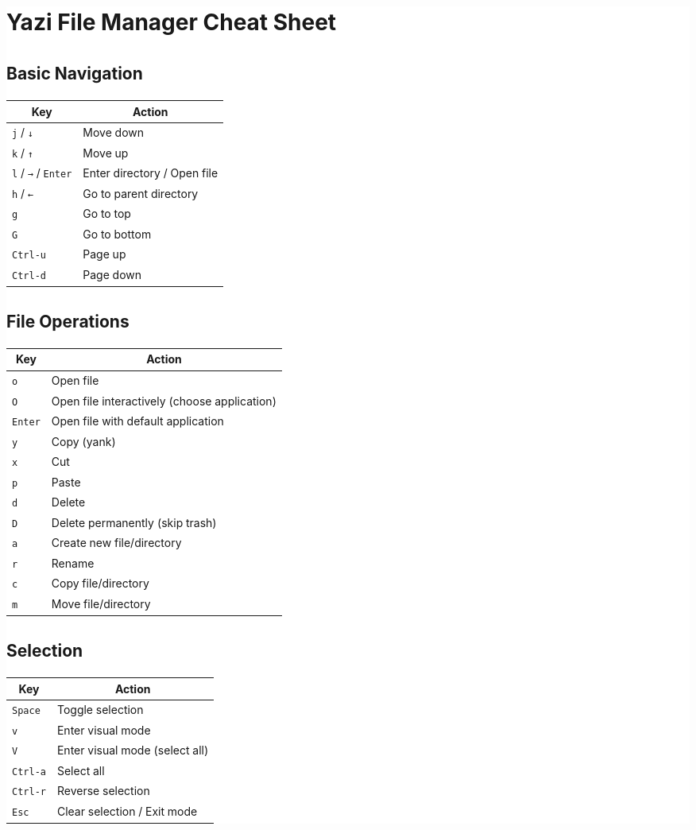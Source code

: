 # Yazi File Manager Cheat Sheet

## Basic Navigation
| Key | Action |
|-----|--------|
| `j` / `↓` | Move down |
| `k` / `↑` | Move up |
| `l` / `→` / `Enter` | Enter directory / Open file |
| `h` / `←` | Go to parent directory |
| `g` | Go to top |
| `G` | Go to bottom |
| `Ctrl-u` | Page up |
| `Ctrl-d` | Page down |

## File Operations
| Key | Action |
|-----|--------|
| `o` | Open file |
| `O` | Open file interactively (choose application) |
| `Enter` | Open file with default application |
| `y` | Copy (yank) |
| `x` | Cut |
| `p` | Paste |
| `d` | Delete |
| `D` | Delete permanently (skip trash) |
| `a` | Create new file/directory |
| `r` | Rename |
| `c` | Copy file/directory |
| `m` | Move file/directory |

## Selection
| Key | Action |
|-----|--------|
| `Space` | Toggle selection |
| `v` | Enter visual mode |
| `V` | Enter visual mode (select all) |
| `Ctrl-a` | Select all |
| `Ctrl-r` | Reverse selection |
| `Esc` | Clear selection / Exit mode |
